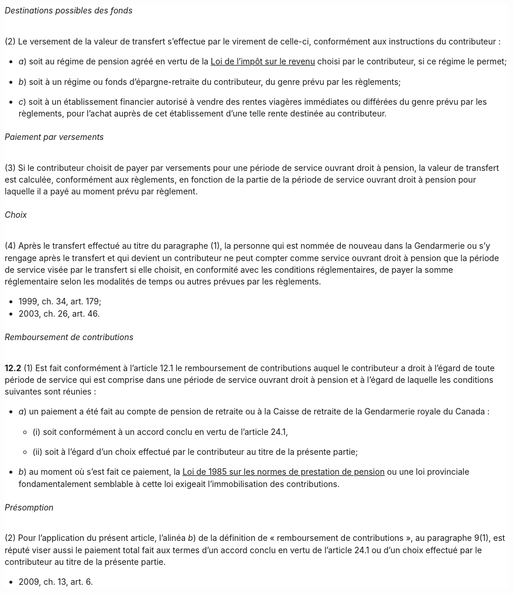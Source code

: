 ###### Destinations possibles des fonds

(2) Le versement de la valeur de transfert s’effectue par le virement de celle-ci, conformément aux instructions du contributeur :

  * _a_) soit au régime de pension agréé en vertu de la [Loi de l’impôt sur le revenu](/canada/fra/lois/I/I-3.3.md) choisi par le contributeur, si ce régime le permet;

  * _b_) soit à un régime ou fonds d’épargne-retraite du contributeur, du genre prévu par les règlements;

  * _c_) soit à un établissement financier autorisé à vendre des rentes viagères immédiates ou différées du genre prévu par les règlements, pour l’achat auprès de cet établissement d’une telle rente destinée au contributeur.

###### Paiement par versements

(3) Si le contributeur choisit de payer par versements pour une période de service ouvrant droit à pension, la valeur de transfert est calculée, conformément aux règlements, en fonction de la partie de la période de service ouvrant droit à pension pour laquelle il a payé au moment prévu par règlement.

###### Choix

(4) Après le transfert effectué au titre du paragraphe (1), la personne qui est nommée de nouveau dans la Gendarmerie ou s’y rengage après le transfert et qui devient un contributeur ne peut compter comme service ouvrant droit à pension que la période de service visée par le transfert si elle choisit, en conformité avec les conditions réglementaires, de payer la somme réglementaire selon les modalités de temps ou autres prévues par les règlements.

  * 1999, ch. 34, art. 179;
  * 2003, ch. 26, art. 46.

###### Remboursement de contributions

**12.2** (1) Est fait conformément à l’article 12.1 le remboursement de contributions auquel le contributeur a droit à l’égard de toute période de service qui est comprise dans une période de service ouvrant droit à pension et à l’égard de laquelle les conditions suivantes sont réunies :

  * _a_) un paiement a été fait au compte de pension de retraite ou à la Caisse de retraite de la Gendarmerie royale du Canada :

    * (i) soit conformément à un accord conclu en vertu de l’article 24.1,

    * (ii) soit à l’égard d’un choix effectué par le contributeur au titre de la présente partie;

  * _b_) au moment où s’est fait ce paiement, la [Loi de 1985 sur les normes de prestation de pension](/canada/fra/lois/P/P-7.01.md) ou une loi provinciale fondamentalement semblable à cette loi exigeait l’immobilisation des contributions.

###### Présomption

(2) Pour l’application du présent article, l’alinéa _b_) de la définition de « remboursement de contributions », au paragraphe 9(1), est réputé viser aussi le paiement total fait aux termes d’un accord conclu en vertu de l’article 24.1 ou d’un choix effectué par le contributeur au titre de la présente partie.

  * 2009, ch. 13, art. 6.
